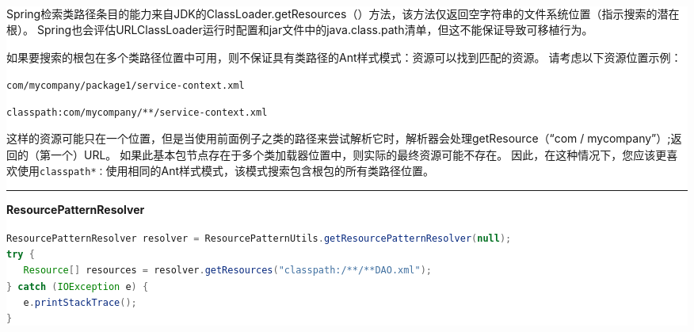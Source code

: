 Spring检索类路径条目的能力来自JDK的ClassLoader.getResources（）方法，该方法仅返回空字符串的文件系统位置（指示搜索的潜在根）。 Spring也会评估URLClassLoader运行时配置和jar文件中的java.class.path清单，但这不能保证导致可移植行为。

如果要搜索的根包在多个类路径位置中可用，则不保证具有类路径的Ant样式模式：资源可以找到匹配的资源。 请考虑以下资源位置示例：

```
com/mycompany/package1/service-context.xml
```

```
classpath:com/mycompany/**/service-context.xml
```

这样的资源可能只在一个位置，但是当使用前面例子之类的路径来尝试解析它时，解析器会处理getResource（“com / mycompany”）;返回的（第一个）URL。 如果此基本包节点存在于多个类加载器位置中，则实际的最终资源可能不存在。 因此，在这种情况下，您应该更喜欢使用`classpath*：`使用相同的Ant样式模式，该模式搜索包含根包的所有类路径位置。



---



**ResourcePatternResolver**

```java
ResourcePatternResolver resolver = ResourcePatternUtils.getResourcePatternResolver(null);
try {
   Resource[] resources = resolver.getResources("classpath:/**/**DAO.xml");
} catch (IOException e) {
   e.printStackTrace();
}
```